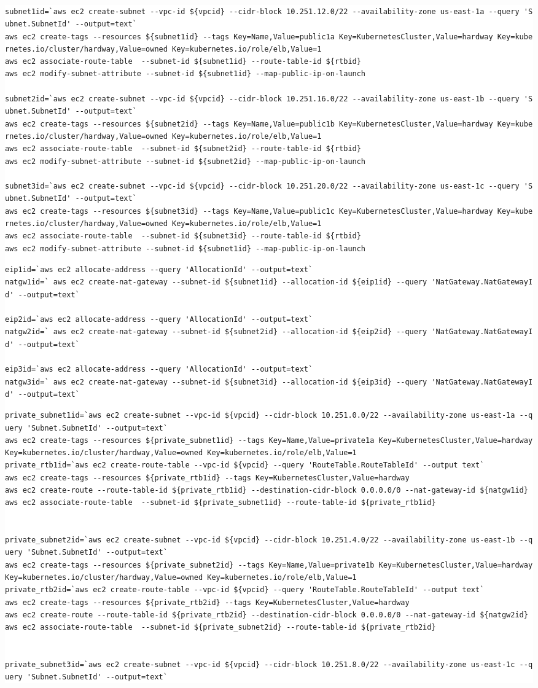 ```
subnet1id=`aws ec2 create-subnet --vpc-id ${vpcid} --cidr-block 10.251.12.0/22 --availability-zone us-east-1a --query 'Subnet.SubnetId' --output=text`
aws ec2 create-tags --resources ${subnet1id} --tags Key=Name,Value=public1a Key=KubernetesCluster,Value=hardway Key=kubernetes.io/cluster/hardway,Value=owned Key=kubernetes.io/role/elb,Value=1
aws ec2 associate-route-table  --subnet-id ${subnet1id} --route-table-id ${rtbid}
aws ec2 modify-subnet-attribute --subnet-id ${subnet1id} --map-public-ip-on-launch

subnet2id=`aws ec2 create-subnet --vpc-id ${vpcid} --cidr-block 10.251.16.0/22 --availability-zone us-east-1b --query 'Subnet.SubnetId' --output=text`
aws ec2 create-tags --resources ${subnet2id} --tags Key=Name,Value=public1b Key=KubernetesCluster,Value=hardway Key=kubernetes.io/cluster/hardway,Value=owned Key=kubernetes.io/role/elb,Value=1
aws ec2 associate-route-table  --subnet-id ${subnet2id} --route-table-id ${rtbid}
aws ec2 modify-subnet-attribute --subnet-id ${subnet2id} --map-public-ip-on-launch

subnet3id=`aws ec2 create-subnet --vpc-id ${vpcid} --cidr-block 10.251.20.0/22 --availability-zone us-east-1c --query 'Subnet.SubnetId' --output=text`
aws ec2 create-tags --resources ${subnet3id} --tags Key=Name,Value=public1c Key=KubernetesCluster,Value=hardway Key=kubernetes.io/cluster/hardway,Value=owned Key=kubernetes.io/role/elb,Value=1
aws ec2 associate-route-table  --subnet-id ${subnet3id} --route-table-id ${rtbid}
aws ec2 modify-subnet-attribute --subnet-id ${subnet1id} --map-public-ip-on-launch
```

```
eip1id=`aws ec2 allocate-address --query 'AllocationId' --output=text`
natgw1id=` aws ec2 create-nat-gateway --subnet-id ${subnet1id} --allocation-id ${eip1id} --query 'NatGateway.NatGatewayId' --output=text`

eip2id=`aws ec2 allocate-address --query 'AllocationId' --output=text`
natgw2id=` aws ec2 create-nat-gateway --subnet-id ${subnet2id} --allocation-id ${eip2id} --query 'NatGateway.NatGatewayId' --output=text`

eip3id=`aws ec2 allocate-address --query 'AllocationId' --output=text`
natgw3id=` aws ec2 create-nat-gateway --subnet-id ${subnet3id} --allocation-id ${eip3id} --query 'NatGateway.NatGatewayId' --output=text`
```
```
private_subnet1id=`aws ec2 create-subnet --vpc-id ${vpcid} --cidr-block 10.251.0.0/22 --availability-zone us-east-1a --query 'Subnet.SubnetId' --output=text`
aws ec2 create-tags --resources ${private_subnet1id} --tags Key=Name,Value=private1a Key=KubernetesCluster,Value=hardway Key=kubernetes.io/cluster/hardway,Value=owned Key=kubernetes.io/role/elb,Value=1
private_rtb1id=`aws ec2 create-route-table --vpc-id ${vpcid} --query 'RouteTable.RouteTableId' --output text`
aws ec2 create-tags --resources ${private_rtb1id} --tags Key=KubernetesCluster,Value=hardway
aws ec2 create-route --route-table-id ${private_rtb1id} --destination-cidr-block 0.0.0.0/0 --nat-gateway-id ${natgw1id}
aws ec2 associate-route-table  --subnet-id ${private_subnet1id} --route-table-id ${private_rtb1id}


private_subnet2id=`aws ec2 create-subnet --vpc-id ${vpcid} --cidr-block 10.251.4.0/22 --availability-zone us-east-1b --query 'Subnet.SubnetId' --output=text`
aws ec2 create-tags --resources ${private_subnet2id} --tags Key=Name,Value=private1b Key=KubernetesCluster,Value=hardway Key=kubernetes.io/cluster/hardway,Value=owned Key=kubernetes.io/role/elb,Value=1
private_rtb2id=`aws ec2 create-route-table --vpc-id ${vpcid} --query 'RouteTable.RouteTableId' --output text`
aws ec2 create-tags --resources ${private_rtb2id} --tags Key=KubernetesCluster,Value=hardway
aws ec2 create-route --route-table-id ${private_rtb2id} --destination-cidr-block 0.0.0.0/0 --nat-gateway-id ${natgw2id}
aws ec2 associate-route-table  --subnet-id ${private_subnet2id} --route-table-id ${private_rtb2id}


private_subnet3id=`aws ec2 create-subnet --vpc-id ${vpcid} --cidr-block 10.251.8.0/22 --availability-zone us-east-1c --query 'Subnet.SubnetId' --output=text`
```